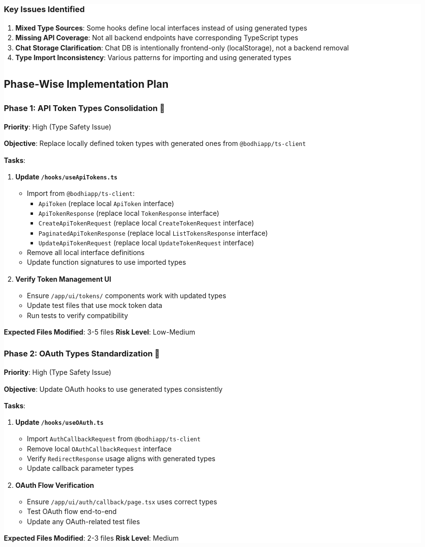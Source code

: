 ### Key Issues Identified
1. **Mixed Type Sources**: Some hooks define local interfaces instead of using generated types
2. **Missing API Coverage**: Not all backend endpoints have corresponding TypeScript types
3. **Chat Storage Clarification**: Chat DB is intentionally frontend-only (localStorage), not a backend removal
4. **Type Import Inconsistency**: Various patterns for importing and using generated types

## Phase-Wise Implementation Plan

### **Phase 1: API Token Types Consolidation** 🔑
**Priority**: High (Type Safety Issue)

**Objective**: Replace locally defined token types with generated ones from `@bodhiapp/ts-client`

**Tasks**:
1. **Update `/hooks/useApiTokens.ts`**
   - Import from `@bodhiapp/ts-client`:
     - `ApiToken` (replace local `ApiToken` interface)
     - `ApiTokenResponse` (replace local `TokenResponse` interface)
     - `CreateApiTokenRequest` (replace local `CreateTokenRequest` interface)
     - `PaginatedApiTokenResponse` (replace local `ListTokensResponse` interface)
     - `UpdateApiTokenRequest` (replace local `UpdateTokenRequest` interface)
   - Remove all local interface definitions
   - Update function signatures to use imported types

2. **Verify Token Management UI**
   - Ensure `/app/ui/tokens/` components work with updated types
   - Update test files that use mock token data
   - Run tests to verify compatibility

**Expected Files Modified**: 3-5 files
**Risk Level**: Low-Medium

### **Phase 2: OAuth Types Standardization** 🔐
**Priority**: High (Type Safety Issue)

**Objective**: Update OAuth hooks to use generated types consistently

**Tasks**:
1. **Update `/hooks/useOAuth.ts`**
   - Import `AuthCallbackRequest` from `@bodhiapp/ts-client`
   - Remove local `OAuthCallbackRequest` interface
   - Verify `RedirectResponse` usage aligns with generated types
   - Update callback parameter types

2. **OAuth Flow Verification**
   - Ensure `/app/ui/auth/callback/page.tsx` uses correct types
   - Test OAuth flow end-to-end
   - Update any OAuth-related test files

**Expected Files Modified**: 2-3 files
**Risk Level**: Medium
